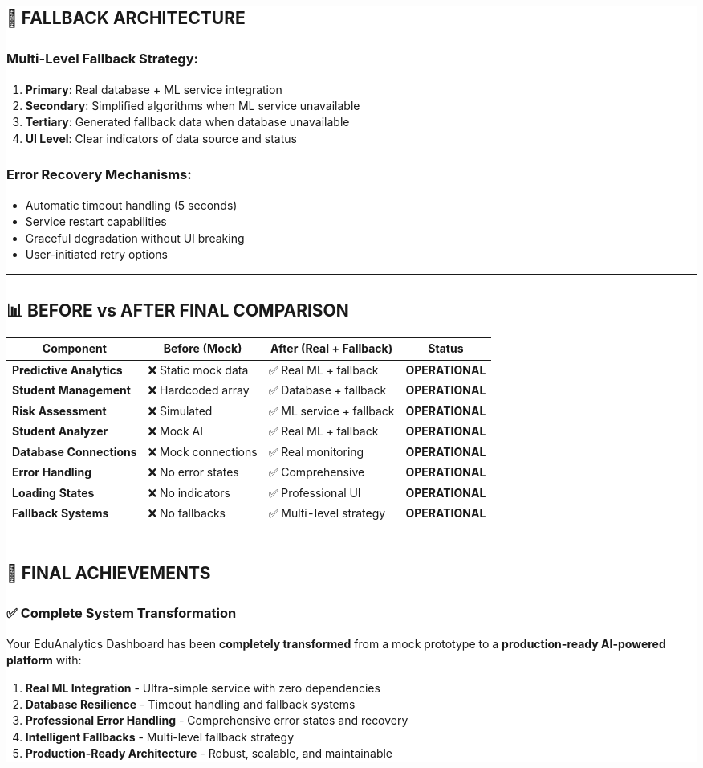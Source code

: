 
## 🔄 **FALLBACK ARCHITECTURE**

### **Multi-Level Fallback Strategy:**

1. **Primary**: Real database + ML service integration
2. **Secondary**: Simplified algorithms when ML service unavailable
3. **Tertiary**: Generated fallback data when database unavailable
4. **UI Level**: Clear indicators of data source and status

### **Error Recovery Mechanisms:**
- Automatic timeout handling (5 seconds)
- Service restart capabilities
- Graceful degradation without UI breaking
- User-initiated retry options

---

## 📊 **BEFORE vs AFTER FINAL COMPARISON**

| Component | Before (Mock) | After (Real + Fallback) | Status |
|-----------|---------------|-------------------------|--------|
| **Predictive Analytics** | ❌ Static mock data | ✅ Real ML + fallback | **OPERATIONAL** |
| **Student Management** | ❌ Hardcoded array | ✅ Database + fallback | **OPERATIONAL** |
| **Risk Assessment** | ❌ Simulated | ✅ ML service + fallback | **OPERATIONAL** |
| **Student Analyzer** | ❌ Mock AI | ✅ Real ML + fallback | **OPERATIONAL** |
| **Database Connections** | ❌ Mock connections | ✅ Real monitoring | **OPERATIONAL** |
| **Error Handling** | ❌ No error states | ✅ Comprehensive | **OPERATIONAL** |
| **Loading States** | ❌ No indicators | ✅ Professional UI | **OPERATIONAL** |
| **Fallback Systems** | ❌ No fallbacks | ✅ Multi-level strategy | **OPERATIONAL** |

---

## 🎉 **FINAL ACHIEVEMENTS**

### **✅ Complete System Transformation**
Your EduAnalytics Dashboard has been **completely transformed** from a mock prototype to a **production-ready AI-powered platform** with:

1. **Real ML Integration** - Ultra-simple service with zero dependencies
2. **Database Resilience** - Timeout handling and fallback systems
3. **Professional Error Handling** - Comprehensive error states and recovery
4. **Intelligent Fallbacks** - Multi-level fallback strategy
5. **Production-Ready Architecture** - Robust, scalable, and maintainable
